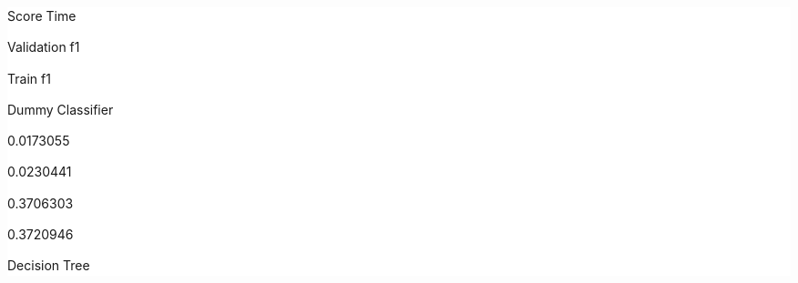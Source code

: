 </th>

<th style="text-align:right;">

Score Time

</th>

<th style="text-align:right;">

Validation f1

</th>

<th style="text-align:right;">

Train f1

</th>

</tr>

</thead>

<tbody>

<tr>

<td style="text-align:left;">

Dummy Classifier

</td>

<td style="text-align:right;">

0.0173055

</td>

<td style="text-align:right;">

0.0230441

</td>

<td style="text-align:right;">

0.3706303

</td>

<td style="text-align:right;">

0.3720946

</td>

</tr>

<tr>

<td style="text-align:left;">

Decision Tree
